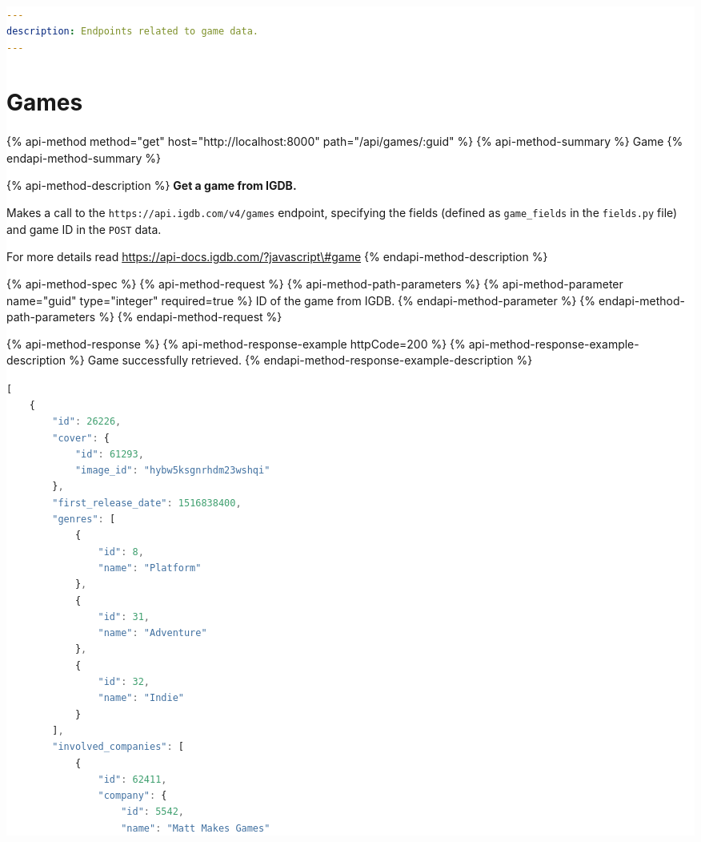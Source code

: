 ```yaml
---
description: Endpoints related to game data.
---
```


# Games

{% api-method method="get" host="http://localhost:8000" path="/api/games/:guid" %}
{% api-method-summary %}
Game
{% endapi-method-summary %}

{% api-method-description %}
**Get a game from IGDB.**  
  
Makes a call to the `https://api.igdb.com/v4/games` endpoint, specifying the fields \(defined as `game_fields` in the `fields.py` file\) and game ID in the `POST` data.  
  
For more details read https://api-docs.igdb.com/?javascript\#game
{% endapi-method-description %}

{% api-method-spec %}
{% api-method-request %}
{% api-method-path-parameters %}
{% api-method-parameter name="guid" type="integer" required=true %}
ID of the game from IGDB.
{% endapi-method-parameter %}
{% endapi-method-path-parameters %}
{% endapi-method-request %}

{% api-method-response %}
{% api-method-response-example httpCode=200 %}
{% api-method-response-example-description %}
Game successfully retrieved.
{% endapi-method-response-example-description %}

```javascript
[
    {
        "id": 26226,
        "cover": {
            "id": 61293,
            "image_id": "hybw5ksgnrhdm23wshqi"
        },
        "first_release_date": 1516838400,
        "genres": [
            {
                "id": 8,
                "name": "Platform"
            },
            {
                "id": 31,
                "name": "Adventure"
            },
            {
                "id": 32,
                "name": "Indie"
            }
        ],
        "involved_companies": [
            {
                "id": 62411,
                "company": {
                    "id": 5542,
                    "name": "Matt Makes Games"
```